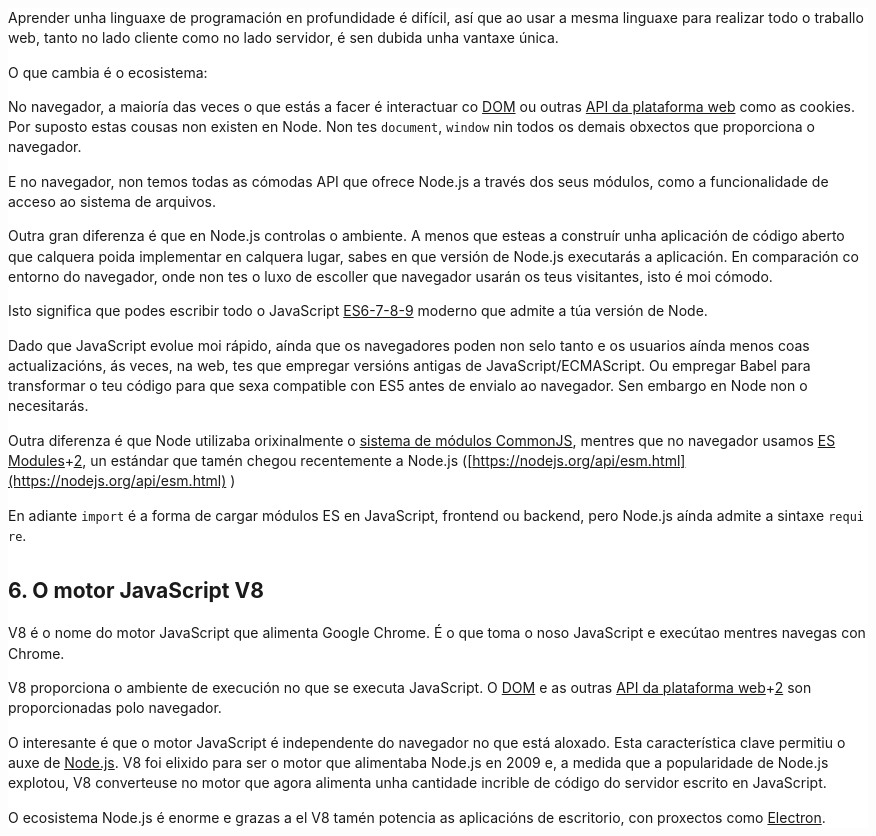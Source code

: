 Aprender unha linguaxe de programación en profundidade é difícil, así que ao usar a mesma linguaxe para realizar todo o traballo web, tanto no lado cliente como no lado servidor, é sen dubida unha vantaxe única.

O que cambia é o ecosistema:

No navegador, a maioría das veces o que estás a facer é interactuar co [DOM](https://developer.mozilla.org/es/docs/Glossary/DOM) ou outras [API da plataforma web](https://flaviocopes.com/web-platform/) como as cookies. Por suposto estas cousas non existen en Node. Non tes `document`, `window` nin todos os demais obxectos que proporciona o navegador.

E no navegador, non temos todas as cómodas API que ofrece Node.js a través dos seus módulos, como a funcionalidade de acceso ao sistema de arquivos.

Outra gran diferenza é que en Node.js controlas o ambiente. A menos que esteas a construír unha aplicación de código aberto que calquera poida implementar en calquera lugar, sabes en que versión de Node.js executarás a aplicación. En comparación co entorno do navegador, onde non tes o luxo de escoller que navegador usarán os teus visitantes, isto é moi cómodo.

Isto significa que podes escribir todo o JavaScript [ES6-7-8-9](https://flaviocopes.com/ecmascript/) moderno que admite a túa versión de Node.

Dado que JavaScript evolue moi rápido, aínda que os navegadores poden non selo tanto e os usuarios aínda menos coas actualizacións, ás veces, na web, tes que empregar versións antigas de JavaScript/ECMAScript. Ou empregar Babel para transformar o teu código para que sexa compatible con ES5 antes de envialo ao navegador. Sen embargo en Node non o necesitarás.

Outra diferenza é que Node utilizaba orixinalmente o [sistema de módulos CommonJS](https://nodejs.org/api/modules.html), mentres que no navegador usamos [ES Modules](https://developer.mozilla.org/es/docs/Web/JavaScript/Guide/Modules)+[2](https://lenguajejs.com/automatizadores/introduccion/commonjs-vs-es-modules/), un estándar que tamén chegou recentemente a Node.js ([https://nodejs.org/api/esm.html](https://nodejs.org/api/esm.html) )

En adiante `import` é a forma de cargar módulos ES en JavaScript, frontend ou backend, pero Node.js aínda admite a sintaxe `require`.

## 6. O motor JavaScript V8

V8 é o nome do motor JavaScript que alimenta Google Chrome. É o que toma o noso JavaScript e execútao mentres navegas con Chrome.

V8 proporciona o ambiente de execución no que se executa JavaScript. O [DOM](https://www.freecodecamp.org/espanol/news/que-es-el-dom-el-significado-del-modelo-de-objeto-de-documento-en-javascript-3/) e as outras [API da plataforma web](https://developer.mozilla.org/es/docs/Learn/JavaScript/Client-side_web_APIs/Introduction)+[2](https://flaviocopes.com/web-platform/) son proporcionadas polo navegador.

O interesante é que o motor JavaScript é independente do navegador no que está aloxado. Esta característica clave permitiu o auxe de [Node.js](https://nodejs.org/en/docs/). V8 foi elixido para ser o motor que alimentaba Node.js en 2009 e, a  medida que a popularidade de Node.js explotou, V8 converteuse no motor que agora alimenta unha cantidade incrible de código do servidor escrito en JavaScript.

O ecosistema Node.js é enorme e grazas a el V8 tamén potencia as aplicacións de escritorio, con proxectos como [Electron](https://www.electronjs.org/).
